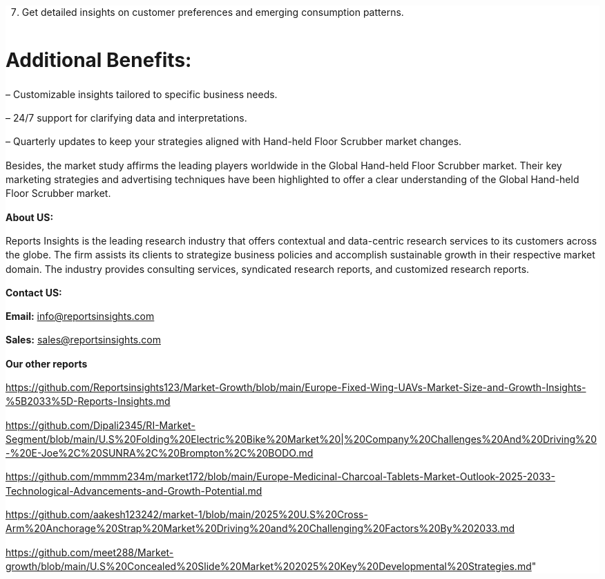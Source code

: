7. Get detailed insights on customer preferences and emerging consumption patterns.

# <strong>Additional Benefits:</strong>

– Customizable insights tailored to specific business needs.

– 24/7 support for clarifying data and interpretations.

– Quarterly updates to keep your strategies aligned with Hand-held Floor Scrubber market changes.

Besides, the market study affirms the leading players worldwide in the Global Hand-held Floor Scrubber market. Their key marketing strategies and advertising techniques have been highlighted to offer a clear understanding of the Global Hand-held Floor Scrubber market.

<strong><strong>About US</strong>:</strong>

Reports Insights is the leading research industry that offers contextual and data-centric research services to its customers across the globe. The firm assists its clients to strategize business policies and accomplish sustainable growth in their respective market domain. The industry provides consulting services, syndicated research reports, and customized research reports.

<strong>Contact US:</strong>

<p class=><b>Email:</b> <a href=mailto:info@reportsinsights.com>info@reportsinsights.com</a></p>
<p class=><b>Sales:</b> <a href=mailto:sales@reportsinsights.com>sales@reportsinsights.com</a></p>

<strong>Our other reports</strong>

<a href=https://github.com/Reportsinsights123/Market-Growth/blob/main/Europe-Fixed-Wing-UAVs-Market-Size-and-Growth-Insights-%5B2033%5D-Reports-Insights.md>https://github.com/Reportsinsights123/Market-Growth/blob/main/Europe-Fixed-Wing-UAVs-Market-Size-and-Growth-Insights-%5B2033%5D-Reports-Insights.md</a>

<a href=https://github.com/Dipali2345/RI-Market-Segment/blob/main/U.S%20Folding%20Electric%20Bike%20Market%20|%20Company%20Challenges%20And%20Driving%20-%20E-Joe%2C%20SUNRA%2C%20Brompton%2C%20BODO.md>https://github.com/Dipali2345/RI-Market-Segment/blob/main/U.S%20Folding%20Electric%20Bike%20Market%20|%20Company%20Challenges%20And%20Driving%20-%20E-Joe%2C%20SUNRA%2C%20Brompton%2C%20BODO.md</a>

<a href=https://github.com/mmmm234m/market172/blob/main/Europe-Medicinal-Charcoal-Tablets-Market-Outlook-2025-2033-Technological-Advancements-and-Growth-Potential.md>https://github.com/mmmm234m/market172/blob/main/Europe-Medicinal-Charcoal-Tablets-Market-Outlook-2025-2033-Technological-Advancements-and-Growth-Potential.md</a>

<a href=https://github.com/aakesh123242/market-1/blob/main/2025%20U.S%20Cross-Arm%20Anchorage%20Strap%20Market%20Driving%20and%20Challenging%20Factors%20By%202033.md>https://github.com/aakesh123242/market-1/blob/main/2025%20U.S%20Cross-Arm%20Anchorage%20Strap%20Market%20Driving%20and%20Challenging%20Factors%20By%202033.md</a>

<a href=https://github.com/meet288/Market-growth/blob/main/U.S%20Concealed%20Slide%20Market%202025%20Key%20Developmental%20Strategies.md>https://github.com/meet288/Market-growth/blob/main/U.S%20Concealed%20Slide%20Market%202025%20Key%20Developmental%20Strategies.md</a>"
